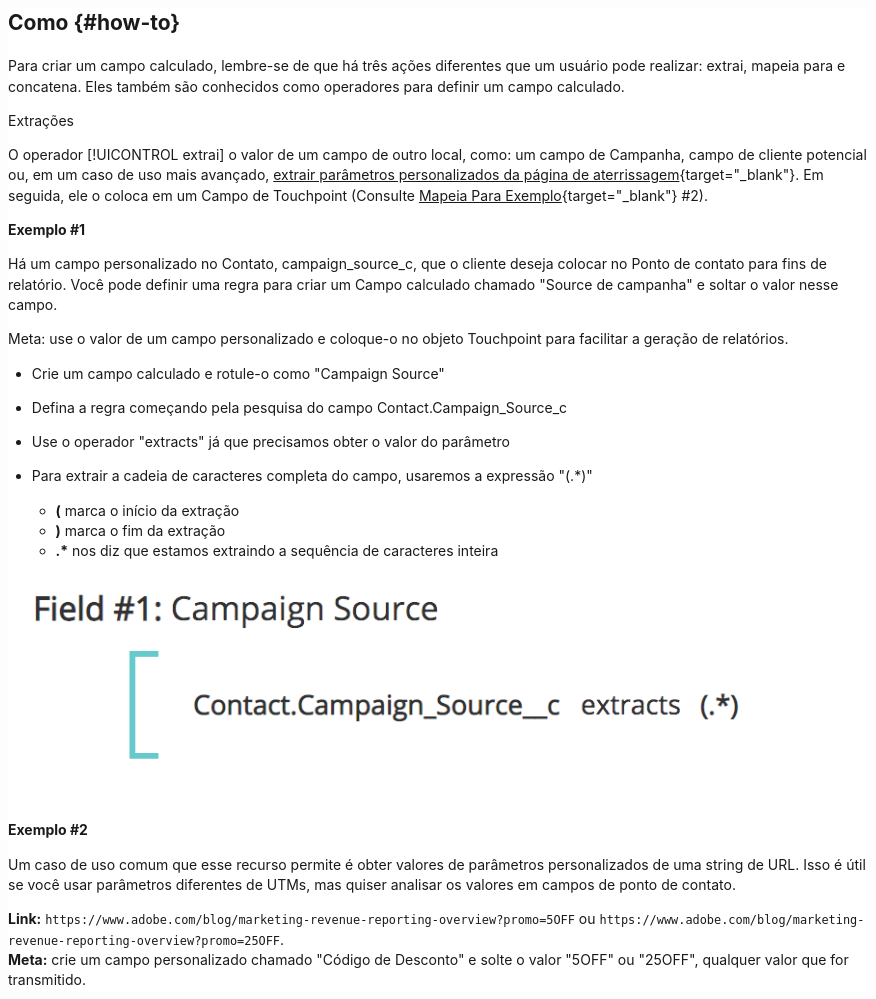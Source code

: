 ## Como {#how-to}

Para criar um campo calculado, lembre-se de que há três ações diferentes que um usuário pode realizar: extrai, mapeia para e concatena. Eles também são conhecidos como operadores para definir um campo calculado.

Extrações

O operador [!UICONTROL extrai] o valor de um campo de outro local, como: um campo de Campanha, campo de cliente potencial ou, em um caso de uso mais avançado, [extrair parâmetros personalizados da página de aterrissagem](https://docs.google.com/document/d/1NRViyCsXvPKbCTfGW32Yi2vWBjMDRF7bzkzKj9s2DDA/edit?ts=5e20b482#heading=h.xxwtissvw4){target="_blank"}. Em seguida, ele o coloca em um Campo de Touchpoint (Consulte [Mapeia Para Exemplo](https://docs.google.com/document/d/1NRViyCsXvPKbCTfGW32Yi2vWBjMDRF7bzkzKj9s2DDA/edit?ts=5e20b482#heading=h.xxwtissvw4){target="_blank"} #2).

**Exemplo #1**

Há um campo personalizado no Contato, campaign_source_c, que o cliente deseja colocar no Ponto de contato para fins de relatório. Você pode definir uma regra para criar um Campo calculado chamado &quot;Source de campanha&quot; e soltar o valor nesse campo.

Meta: use o valor de um campo personalizado e coloque-o no objeto Touchpoint para facilitar a geração de relatórios.

* Crie um campo calculado e rotule-o como &quot;Campaign Source&quot;
* Defina a regra começando pela pesquisa do campo Contact.Campaign_Source_c
* Use o operador &quot;extracts&quot; já que precisamos obter o valor do parâmetro
* Para extrair a cadeia de caracteres completa do campo, usaremos a expressão &quot;(.&#42;)&quot;

   * **(** marca o início da extração
   * **)** marca o fim da extração
   * **.&#42;** nos diz que estamos extraindo a sequência de caracteres inteira

![](assets/two.png)

**Exemplo #2**

Um caso de uso comum que esse recurso permite é obter valores de parâmetros personalizados de uma string de URL. Isso é útil se você usar parâmetros diferentes de UTMs, mas quiser analisar os valores em campos de ponto de contato.

**Link:** `https://www.adobe.com/blog/marketing-revenue-reporting-overview?promo=5OFF` ou `https://www.adobe.com/blog/marketing-revenue-reporting-overview?promo=25OFF`.\
**Meta:** crie um campo personalizado chamado &quot;Código de Desconto&quot; e solte o valor &quot;5OFF&quot; ou &quot;25OFF&quot;, qualquer valor que for transmitido.
